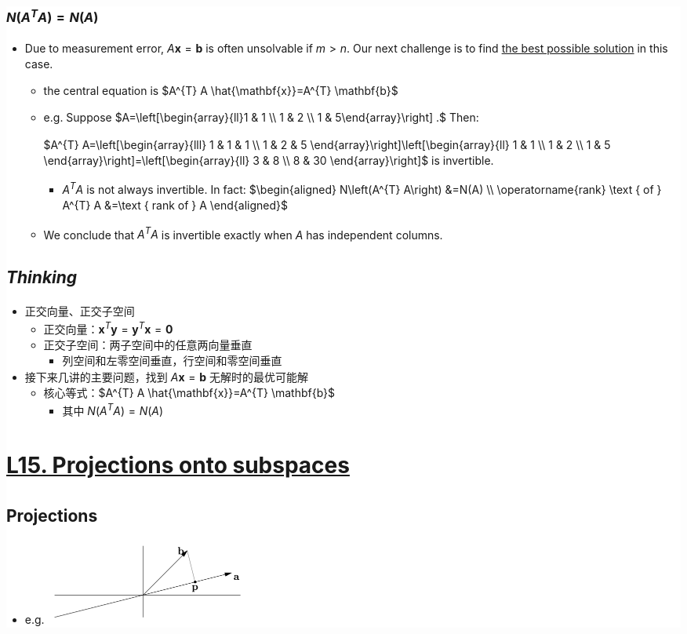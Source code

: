 ### $N\left(A^{T} A\right)=N(A)$

- Due to measurement error, $A \mathbf{x}=\mathbf{b}$ is often unsolvable if $m>n$. Our next challenge is to find <u>the best possible solution</u> in this case.

	- the central equation is $A^{T} A \hat{\mathbf{x}}=A^{T} \mathbf{b}$

	- e.g. Suppose $A=\left[\begin{array}{ll}1 & 1 \\ 1 & 2 \\ 1 & 5\end{array}\right] .$ Then:

		$A^{T} A=\left[\begin{array}{lll}
		1 & 1 & 1 \\
		1 & 2 & 5
		\end{array}\right]\left[\begin{array}{ll}
		1 & 1 \\
		1 & 2 \\
		1 & 5
		\end{array}\right]=\left[\begin{array}{ll}
		3 & 8 \\
		8 & 30
		\end{array}\right]$ is invertible. 

		- $A^{T} A$ is not always invertible. In fact:
			$\begin{aligned}
			N\left(A^{T} A\right) &=N(A) \\
			\operatorname{rank} \text { of } A^{T} A &=\text { rank of } A
			\end{aligned}$

	- We conclude that $A^{T} A$ is invertible exactly when $A$ has independent columns.

## *Thinking*

- 正交向量、正交子空间
	- 正交向量：$\mathbf{x}^{T} \mathbf{y}=\mathbf{y}^{T} \mathbf{x}=\mathbf{0}$
	- 正交子空间：两子空间中的任意两向量垂直
		- 列空间和左零空间垂直，行空间和零空间垂直
- 接下来几讲的主要问题，找到 $A \mathbf{x}=\mathbf{b}$ 无解时的最优可能解
	- 核心等式：$A^{T} A \hat{\mathbf{x}}=A^{T} \mathbf{b}$
		- 其中 $N\left(A^{T} A\right)=N(A)$



# <u>L15. Projections onto subspaces</u>

## Projections

- e.g.  <img src="image.assets/Screen Shot 2021-10-13 at 17.59.47.png" alt="Screen Shot 2021-10-13 at 17.59.47" style="zoom: 25%;" />
